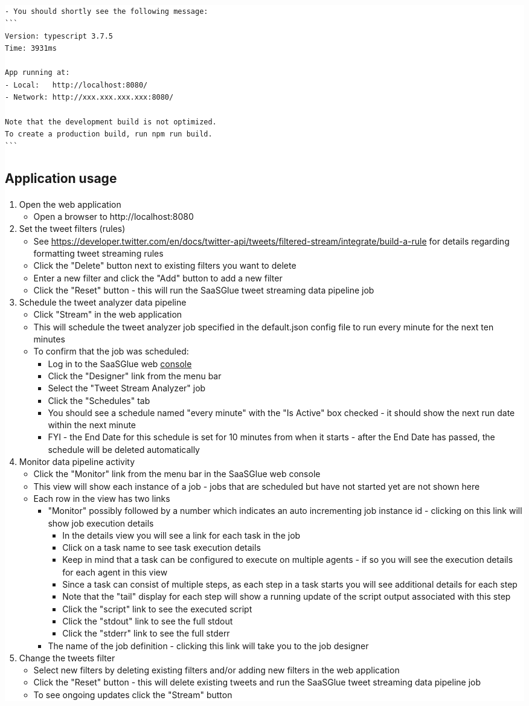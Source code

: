     - You should shortly see the following message:
    ```
    Version: typescript 3.7.5
    Time: 3931ms

    App running at:
    - Local:   http://localhost:8080/ 
    - Network: http://xxx.xxx.xxx.xxx:8080/

    Note that the development build is not optimized.
    To create a production build, run npm run build.
    ```
## Application usage
1. Open the web application
    - Open a browser to http://localhost:8080
2. Set the tweet filters (rules)
    - See https://developer.twitter.com/en/docs/twitter-api/tweets/filtered-stream/integrate/build-a-rule for details regarding formatting tweet streaming rules
    - Click the "Delete" button next to existing filters you want to delete
    - Enter a new filter and click the "Add" button to add a new filter
    - Click the "Reset" button - this will run the SaaSGlue tweet streaming data pipeline job
3. Schedule the tweet analyzer data pipeline
    - Click "Stream" in the web application
    - This will schedule the tweet analyzer job specified in the default.json config file to run every minute for the next ten minutes
    - To confirm that the job was scheduled:
        - Log in to the SaaSGlue web [console](https://console.saasglue.com)
        - Click the "Designer" link from the menu bar
        - Select the "Tweet Stream Analyzer" job
        - Click the "Schedules" tab
        - You should see a schedule named "every minute" with the "Is Active" box checked - it should show the next run date within the next minute
        - FYI - the End Date for this schedule is set for 10 minutes from when it starts - after the End Date has passed, the schedule will be deleted automatically
4. Monitor data pipeline activity
    - Click the "Monitor" link from the menu bar in the SaaSGlue web console
    - This view will show each instance of a job - jobs that are scheduled but have not started yet are not shown here
    - Each row in the view has two links
        - "Monitor" possibly followed by a number which indicates an auto incrementing job instance id - clicking on this link will show job execution details
            - In the details view you will see a link for each task in the job
            - Click on a task name to see task execution details
            - Keep in mind that a task can be configured to execute on multiple agents - if so you will see the execution details for each agent in this view
            - Since a task can consist of multiple steps, as each step in a task starts you will see additional details for each step
            - Note that the "tail" display for each step will show a running update of the script output associated with this step
            - Click the "script" link to see the executed script
            - Click the "stdout" link to see the full stdout
            - Click the "stderr" link to see the full stderr
        - The name of the job definition - clicking this link will take you to the job designer
5. Change the tweets filter
    - Select new filters by deleting existing filters and/or adding new filters in the web application
    - Click the "Reset" button - this will delete existing tweets and run the SaaSGlue tweet streaming data pipeline job
    - To see ongoing updates click the "Stream" button

